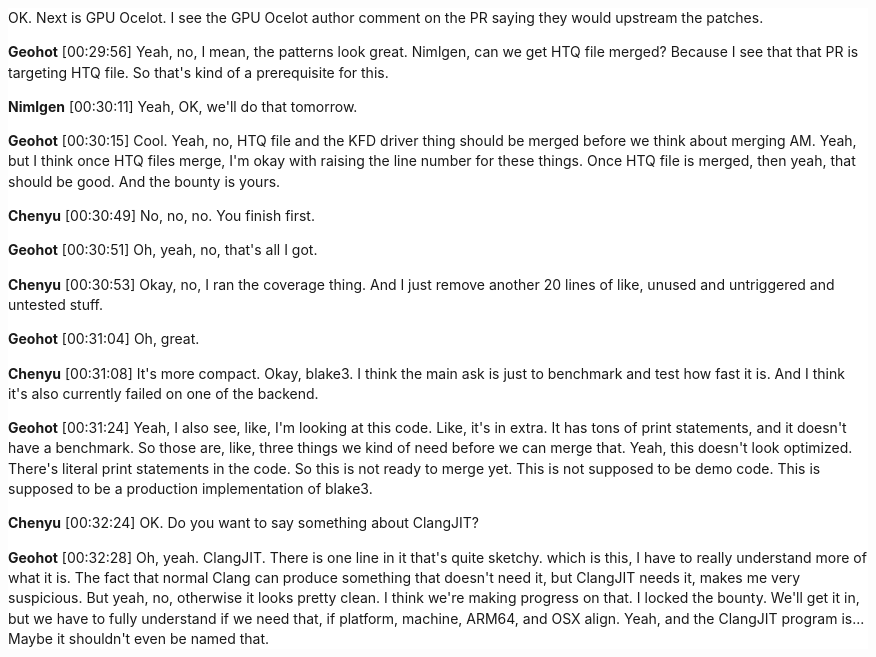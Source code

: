 OK.
Next is GPU Ocelot.
I see the GPU Ocelot author comment on the PR saying they would upstream the patches.

**Geohot** [00:29:56]
Yeah, no, I mean, the patterns look great.
Nimlgen, can we get HTQ file merged?
Because I see that that PR is targeting HTQ file.
So that's kind of a prerequisite for this.

**Nimlgen** [00:30:11]
Yeah, OK, we'll do that tomorrow.

**Geohot** [00:30:15]
Cool.
Yeah, no, HTQ file and the KFD driver thing should be merged before we think about merging AM.
Yeah, but I think once HTQ files merge, I'm okay with raising the line number for these things.
Once HTQ file is merged, then yeah, that should be good.
And the bounty is yours.

**Chenyu** [00:30:49]
No, no, no.
You finish first.

**Geohot** [00:30:51]
Oh, yeah, no, that's all I got.

**Chenyu** [00:30:53]
Okay, no, I ran the coverage thing.
And I just remove another 20 lines of like, unused and untriggered and untested stuff.

**Geohot** [00:31:04]
Oh, great.

**Chenyu** [00:31:08]
It's more compact.
Okay, blake3.
I think the main ask is just to benchmark and test how fast it is.
And I think it's also currently failed on one of the backend.

**Geohot** [00:31:24]
Yeah, I also see, like, I'm looking at this code.
Like, it's in extra.
It has tons of print statements, and it doesn't have a benchmark.
So those are, like, three things we kind of need before we can merge that.
Yeah, this doesn't look optimized.
There's literal print statements in the code.
So this is not ready to merge yet.
This is not supposed to be demo code.
This is supposed to be a production implementation of blake3.

**Chenyu** [00:32:24]
OK.
Do you want to say something about ClangJIT?

**Geohot** [00:32:28]
Oh, yeah.
ClangJIT.
There is one line in it that's quite sketchy.
which is this, I have to really understand more of what it is.
The fact that normal Clang can produce something that doesn't need it, but ClangJIT needs it, makes me very suspicious.
But yeah, no, otherwise it looks pretty clean.
I think we're making progress on that.
I locked the bounty.
We'll get it in, but we have to fully understand if we need that, if platform, machine, ARM64, and OSX align.
Yeah, and the ClangJIT program is... Maybe it shouldn't even be named that.